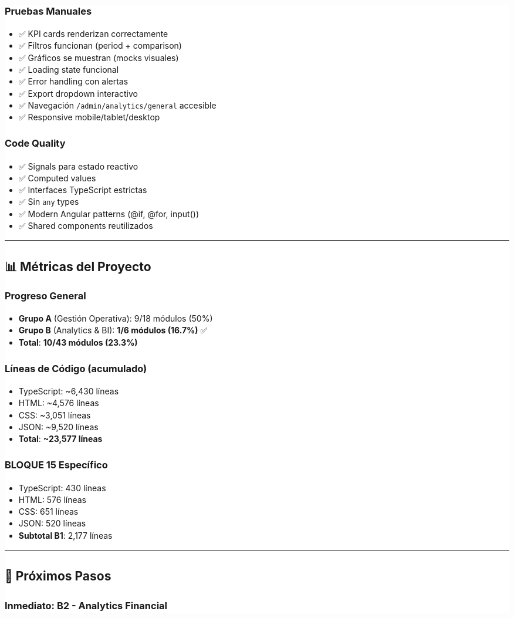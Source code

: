 ### Pruebas Manuales

- ✅ KPI cards renderizan correctamente
- ✅ Filtros funcionan (period + comparison)
- ✅ Gráficos se muestran (mocks visuales)
- ✅ Loading state funcional
- ✅ Error handling con alertas
- ✅ Export dropdown interactivo
- ✅ Navegación `/admin/analytics/general` accesible
- ✅ Responsive mobile/tablet/desktop

### Code Quality

- ✅ Signals para estado reactivo
- ✅ Computed values
- ✅ Interfaces TypeScript estrictas
- ✅ Sin `any` types
- ✅ Modern Angular patterns (@if, @for, input())
- ✅ Shared components reutilizados

---

## 📊 Métricas del Proyecto

### Progreso General

- **Grupo A** (Gestión Operativa): 9/18 módulos (50%)
- **Grupo B** (Analytics & BI): **1/6 módulos (16.7%)** ✅
- **Total**: **10/43 módulos (23.3%)**

### Líneas de Código (acumulado)

- TypeScript: ~6,430 líneas
- HTML: ~4,576 líneas
- CSS: ~3,051 líneas
- JSON: ~9,520 líneas
- **Total**: **~23,577 líneas**

### BLOQUE 15 Específico

- TypeScript: 430 líneas
- HTML: 576 líneas
- CSS: 651 líneas
- JSON: 520 líneas
- **Subtotal B1**: 2,177 líneas

---

## 🚀 Próximos Pasos

### Inmediato: B2 - Analytics Financial
